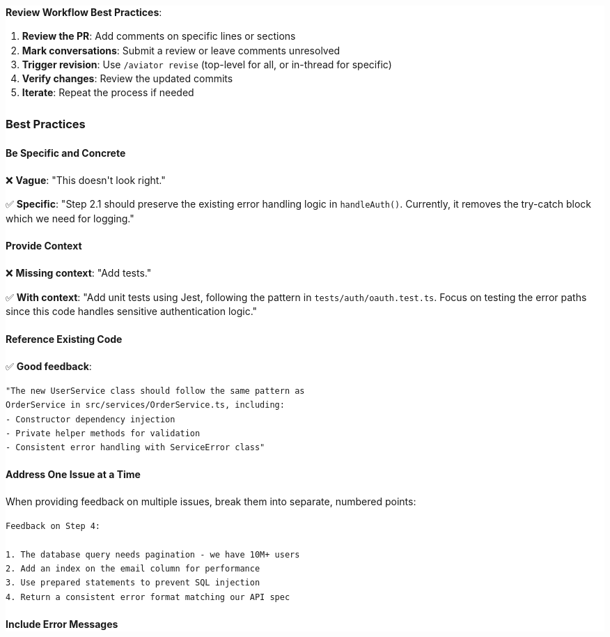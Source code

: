 **Review Workflow Best Practices**:

1. **Review the PR**: Add comments on specific lines or sections
2. **Mark conversations**: Submit a review or leave comments unresolved
3. **Trigger revision**: Use `/aviator revise` (top-level for all, or in-thread for specific)
4. **Verify changes**: Review the updated commits
5. **Iterate**: Repeat the process if needed

### Best Practices <a href="#best-practices" id="best-practices"></a>

#### Be Specific and Concrete <a href="#be-specific-and-concrete" id="be-specific-and-concrete"></a>

❌ **Vague**: "This doesn't look right."

✅ **Specific**: "Step 2.1 should preserve the existing error handling logic in `handleAuth()`. Currently, it removes the try-catch block which we need for logging."

#### Provide Context <a href="#provide-context" id="provide-context"></a>

❌ **Missing context**: "Add tests."

✅ **With context**: "Add unit tests using Jest, following the pattern in `tests/auth/oauth.test.ts`. Focus on testing the error paths since this code handles sensitive authentication logic."

#### Reference Existing Code <a href="#reference-existing-code" id="reference-existing-code"></a>

✅ **Good feedback**:

```
"The new UserService class should follow the same pattern as
OrderService in src/services/OrderService.ts, including:
- Constructor dependency injection
- Private helper methods for validation
- Consistent error handling with ServiceError class"
```

#### Address One Issue at a Time <a href="#address-one-issue-at-a-time" id="address-one-issue-at-a-time"></a>

When providing feedback on multiple issues, break them into separate, numbered points:

```
Feedback on Step 4:

1. The database query needs pagination - we have 10M+ users
2. Add an index on the email column for performance
3. Use prepared statements to prevent SQL injection
4. Return a consistent error format matching our API spec
```

#### Include Error Messages <a href="#include-error-messages" id="include-error-messages"></a>
